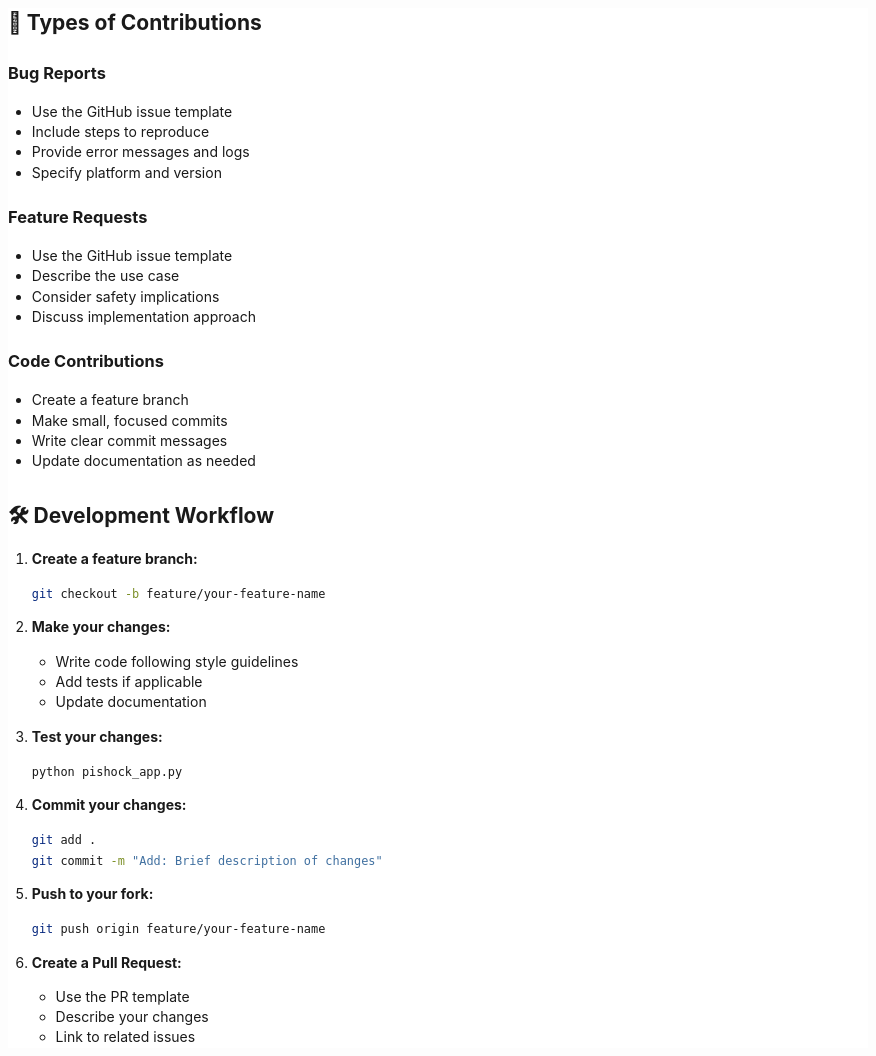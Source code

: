 ## 📝 **Types of Contributions**

### Bug Reports
- Use the GitHub issue template
- Include steps to reproduce
- Provide error messages and logs
- Specify platform and version

### Feature Requests
- Use the GitHub issue template
- Describe the use case
- Consider safety implications
- Discuss implementation approach

### Code Contributions
- Create a feature branch
- Make small, focused commits
- Write clear commit messages
- Update documentation as needed

## 🛠️ **Development Workflow**

1. **Create a feature branch:**
   ```bash
   git checkout -b feature/your-feature-name
   ```

2. **Make your changes:**
   - Write code following style guidelines
   - Add tests if applicable
   - Update documentation

3. **Test your changes:**
   ```bash
   python pishock_app.py
   ```

4. **Commit your changes:**
   ```bash
   git add .
   git commit -m "Add: Brief description of changes"
   ```

5. **Push to your fork:**
   ```bash
   git push origin feature/your-feature-name
   ```

6. **Create a Pull Request:**
   - Use the PR template
   - Describe your changes
   - Link to related issues

